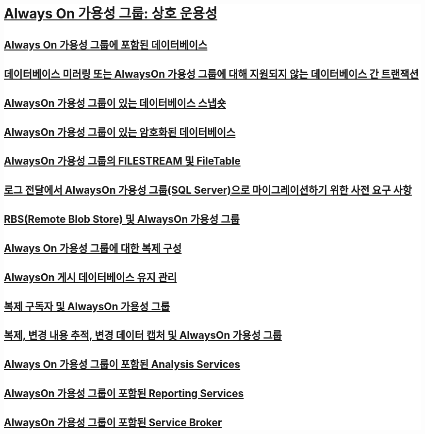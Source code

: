 # [Always On 가용성 그룹: 상호 운용성](always-on-availability-groups-interoperability-sql-server.md)
## [Always On 가용성 그룹에 포함된 데이터베이스](contained-databases-with-always-on-availability-groups-sql-server.md)
## [데이터베이스 미러링 또는 AlwaysOn 가용성 그룹에 대해 지원되지 않는 데이터베이스 간 트랜잭션](transactions-always-on-availability-and-database-mirroring.md)
## [AlwaysOn 가용성 그룹이 있는 데이터베이스 스냅숏](database-snapshots-with-always-on-availability-groups-sql-server.md)
## [AlwaysOn 가용성 그룹이 있는 암호화된 데이터베이스](encrypted-databases-with-always-on-availability-groups-sql-server.md)
## [AlwaysOn 가용성 그룹의 FILESTREAM 및 FileTable](filestream-and-filetable-with-always-on-availability-groups-sql-server.md)
## [로그 전달에서 AlwaysOn 가용성 그룹(SQL Server)으로 마이그레이션하기 위한 사전 요구 사항](prereqs-migrating-log-shipping-to-always-on-availability-groups.md)
## [RBS(Remote Blob Store) 및 AlwaysOn 가용성 그룹](remote-blob-store-rbs-and-always-on-availability-groups-sql-server.md)
## [Always On 가용성 그룹에 대한 복제 구성](configure-replication-for-always-on-availability-groups-sql-server.md)
## [AlwaysOn 게시 데이터베이스 유지 관리](maintaining-an-always-on-publication-database-sql-server.md)
## [복제 구독자 및 AlwaysOn 가용성 그룹](replication-subscribers-and-always-on-availability-groups-sql-server.md)
## [복제, 변경 내용 추적, 변경 데이터 캡처 및 AlwaysOn 가용성 그룹](replicate-track-change-data-capture-always-on-availability.md)
## [Always On 가용성 그룹이 포함된 Analysis Services](analysis-services-with-always-on-availability-groups.md)
## [AlwaysOn 가용성 그룹이 포함된 Reporting Services](reporting-services-with-always-on-availability-groups-sql-server.md)
## [AlwaysOn 가용성 그룹이 포함된 Service Broker](service-broker-with-always-on-availability-groups-sql-server.md)
